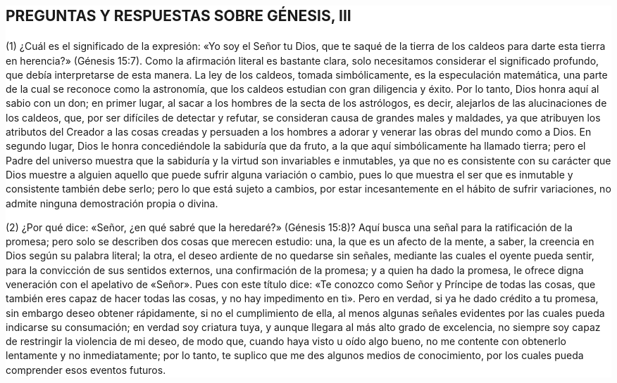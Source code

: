 
## PREGUNTAS Y RESPUESTAS SOBRE GÉNESIS, III

<span id="v1">(1)</span> ¿Cuál es el significado de la expresión: «Yo soy el Señor tu Dios, que te saqué de la tierra de los caldeos para darte esta tierra en herencia?» (Génesis 15:7). Como la afirmación literal es bastante clara, solo necesitamos considerar el significado profundo, que debía interpretarse de esta manera. La ley de los caldeos, tomada simbólicamente, es la especulación matemática, una parte de la cual se reconoce como la astronomía, que los caldeos estudian con gran diligencia y éxito. Por lo tanto, Dios honra aquí al sabio con un don; en primer lugar, al sacar a los hombres de la secta de los astrólogos, es decir, alejarlos de las alucinaciones de los caldeos, que, por ser difíciles de detectar y refutar, se consideran causa de grandes males y maldades, ya que atribuyen los atributos del Creador a las cosas creadas y persuaden a los hombres a adorar y venerar las obras del mundo como a Dios. En segundo lugar, Dios le honra concediéndole la sabiduría que da fruto, a la que aquí simbólicamente ha llamado tierra; pero el Padre del universo muestra que la sabiduría y la virtud son invariables e inmutables, ya que no es consistente con su carácter que Dios muestre a alguien aquello que puede sufrir alguna variación o cambio, pues lo que muestra el ser que es inmutable y consistente también debe serlo; pero lo que está sujeto a cambios, por estar incesantemente en el hábito de sufrir variaciones, no admite ninguna demostración propia o divina.

<span id="v2">(2)</span> ¿Por qué dice: «Señor, ¿en qué sabré que la heredaré?» (Génesis 15:8)? Aquí busca una señal para la ratificación de la promesa; pero solo se describen dos cosas que merecen estudio: una, la que es un afecto de la mente, a saber, la creencia en Dios según su palabra literal; la otra, el deseo ardiente de no quedarse sin señales, mediante las cuales el oyente pueda sentir, para la convicción de sus sentidos externos, una confirmación de la promesa; y a quien ha dado la promesa, le ofrece digna veneración con el apelativo de «Señor». Pues con este título dice: «Te conozco como Señor y Príncipe de todas las cosas, que también eres capaz de hacer todas las cosas, y no hay impedimento en ti». Pero en verdad, si ya he dado crédito a tu promesa, sin embargo deseo obtener rápidamente, si no el cumplimiento de ella, al menos algunas señales evidentes por las cuales pueda indicarse su consumación; en verdad soy criatura tuya, y aunque llegara al más alto grado de excelencia, no siempre soy capaz de restringir la violencia de mi deseo, de modo que, cuando haya visto u oído algo bueno, no me contente con obtenerlo lentamente y no inmediatamente; por lo tanto, te suplico que me des algunos medios de conocimiento, por los cuales pueda comprender esos eventos futuros.
